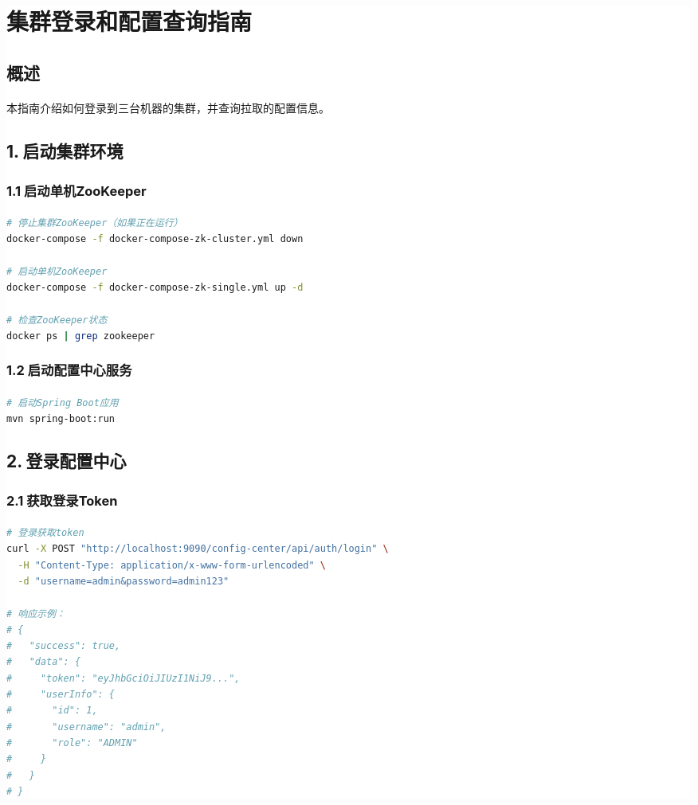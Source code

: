 # 集群登录和配置查询指南

## 概述

本指南介绍如何登录到三台机器的集群，并查询拉取的配置信息。

## 1. 启动集群环境

### 1.1 启动单机ZooKeeper

```bash
# 停止集群ZooKeeper（如果正在运行）
docker-compose -f docker-compose-zk-cluster.yml down

# 启动单机ZooKeeper
docker-compose -f docker-compose-zk-single.yml up -d

# 检查ZooKeeper状态
docker ps | grep zookeeper
```

### 1.2 启动配置中心服务

```bash
# 启动Spring Boot应用
mvn spring-boot:run
```

## 2. 登录配置中心

### 2.1 获取登录Token

```bash
# 登录获取token
curl -X POST "http://localhost:9090/config-center/api/auth/login" \
  -H "Content-Type: application/x-www-form-urlencoded" \
  -d "username=admin&password=admin123"

# 响应示例：
# {
#   "success": true,
#   "data": {
#     "token": "eyJhbGciOiJIUzI1NiJ9...",
#     "userInfo": {
#       "id": 1,
#       "username": "admin",
#       "role": "ADMIN"
#     }
#   }
# }
```
